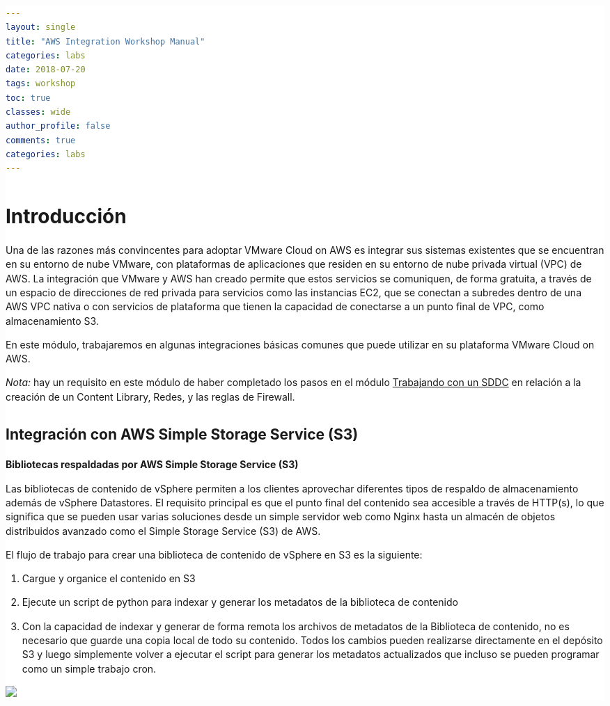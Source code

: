```yaml
---
layout: single
title: "AWS Integration Workshop Manual"
categories: labs
date: 2018-07-20
tags: workshop
toc: true
classes: wide
author_profile: false
comments: true
categories: labs
---
```

# Introducción

Una de las razones más convincentes para adoptar VMware Cloud on AWS es integrar sus sistemas existentes que se encuentran en su entorno de nube VMware, con plataformas de aplicaciones que residen en su entorno de nube privada virtual (VPC) de AWS. La integración que VMware y AWS han creado permite que estos servicios se comuniquen, de forma gratuita, a través de un espacio de direcciones de red privada para servicios como las instancias EC2, que se conectan a subredes dentro de una AWS VPC nativa o con servicios de plataforma que tienen la capacidad de conectarse a un punto final de VPC, como almacenamiento S3.

En este módulo, trabajaremos en algunas integraciones básicas comunes que puede utilizar en su plataforma VMware Cloud on AWS.

*Nota:* hay un requisito en este módulo de haber completado los pasos en el módulo [Trabajando con un SDDC](https://vmc-field-team.github.io/labs-es/working-with-sddc-lab/) en relación a la creación de un  Content Library, Redes, y las reglas de Firewall.

## Integración con AWS Simple Storage Service (S3)

**Bibliotecas respaldadas por AWS Simple Storage Service (S3)**

Las bibliotecas de contenido de vSphere permiten a los clientes aprovechar diferentes tipos de respaldo de almacenamiento además de vSphere Datastores. El requisito principal es que el punto final del contenido sea accesible a través de HTTP(s), lo que significa que se pueden usar varias soluciones desde un simple servidor web como Nginx hasta un almacén de objetos distribuidos avanzado como el Simple Storage Service (S3) de AWS.

El flujo de trabajo para crear una biblioteca de contenido de vSphere en S3 es la siguiente:

1. Cargue y organice el contenido en S3

2. Ejecute un script de python para indexar y generar los metadatos de la biblioteca de contenido

3. Con la capacidad de indexar y generar de forma remota los archivos de metadatos de la Biblioteca de contenido, no es necesario que guarde una copia local de todo su contenido. Todos los cambios pueden realizarse directamente en el depósito S3 y luego simplemente volver a ejecutar el script para generar los metadatos actualizados que incluso se pueden programar como un simple trabajo cron.

![](https://s3-us-west-2.amazonaws.com/vmc-workshops-images/aws-integrations/S3-1.jpg)
